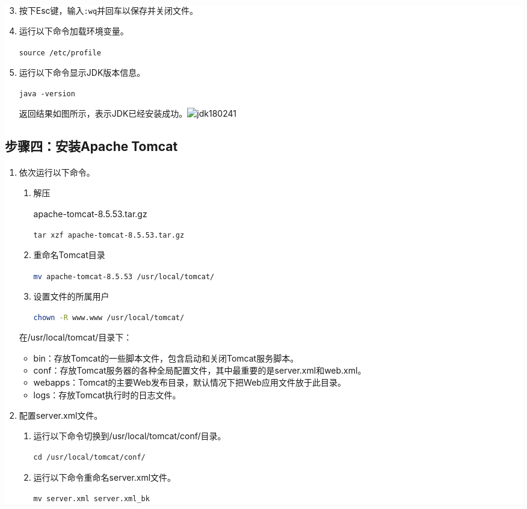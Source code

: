    3. 按下Esc键，输入`:wq`并回车以保存并关闭文件。

4. 运行以下命令加载环境变量。

   ```shell
   source /etc/profile
   ```

5. 运行以下命令显示JDK版本信息。

   ```shell
   java -version
   ```

   返回结果如图所示，表示JDK已经安装成功。![jdk180241](https://help-static-aliyun-doc.aliyuncs.com/assets/img/zh-CN/5012649951/p97228.png)

## 步骤四：安装Apache Tomcat

1. 依次运行以下命令。

   1. 解压

      apache-tomcat-8.5.53.tar.gz 

      ```shell
      tar xzf apache-tomcat-8.5.53.tar.gz
      ```

   2. 重命名Tomcat目录 

      ```bash
      mv apache-tomcat-8.5.53 /usr/local/tomcat/
      ```

   3. 设置文件的所属用户

      ```bash
      chown -R www.www /usr/local/tomcat/
      ```

   在/usr/local/tomcat/目录下： 

   - bin：存放Tomcat的一些脚本文件，包含启动和关闭Tomcat服务脚本。
   - conf：存放Tomcat服务器的各种全局配置文件，其中最重要的是server.xml和web.xml。
   - webapps：Tomcat的主要Web发布目录，默认情况下把Web应用文件放于此目录。
   - logs：存放Tomcat执行时的日志文件。

2. 配置server.xml文件。 

   1. 运行以下命令切换到/usr/local/tomcat/conf/目录。

      ```shell
      cd /usr/local/tomcat/conf/
      ```

   2. 运行以下命令重命名server.xml文件。 

      ```shell
      mv server.xml server.xml_bk
      ```
